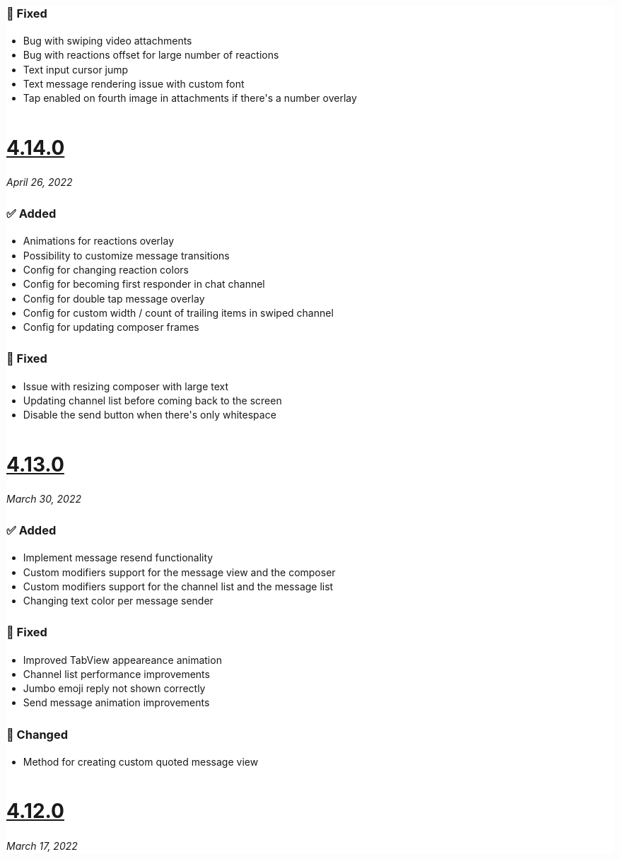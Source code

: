 ### 🐞 Fixed
- Bug with swiping video attachments
- Bug with reactions offset for large number of reactions
- Text input cursor jump
- Text message rendering issue with custom font
- Tap enabled on fourth image in attachments if there's a number overlay

# [4.14.0](https://github.com/GetStream/stream-chat-swiftui/releases/tag/4.14.0)
_April 26, 2022_

### ✅ Added
- Animations for reactions overlay
- Possibility to customize message transitions
- Config for changing reaction colors
- Config for becoming first responder in chat channel
- Config for double tap message overlay
- Config for custom width / count of trailing items in swiped channel
- Config for updating composer frames

### 🐞 Fixed
- Issue with resizing composer with large text
- Updating channel list before coming back to the screen
- Disable the send button when there's only whitespace

# [4.13.0](https://github.com/GetStream/stream-chat-swiftui/releases/tag/4.13.0)
_March 30, 2022_

### ✅ Added
- Implement message resend functionality
- Custom modifiers support for the message view and the composer
- Custom modifiers support for the channel list and the message list
- Changing text color per message sender

### 🐞 Fixed
- Improved TabView appeareance animation
- Channel list performance improvements
- Jumbo emoji reply not shown correctly
- Send message animation improvements

### 🔄 Changed
- Method for creating custom quoted message view

# [4.12.0](https://github.com/GetStream/stream-chat-swiftui/releases/tag/4.12.0)
_March 17, 2022_
